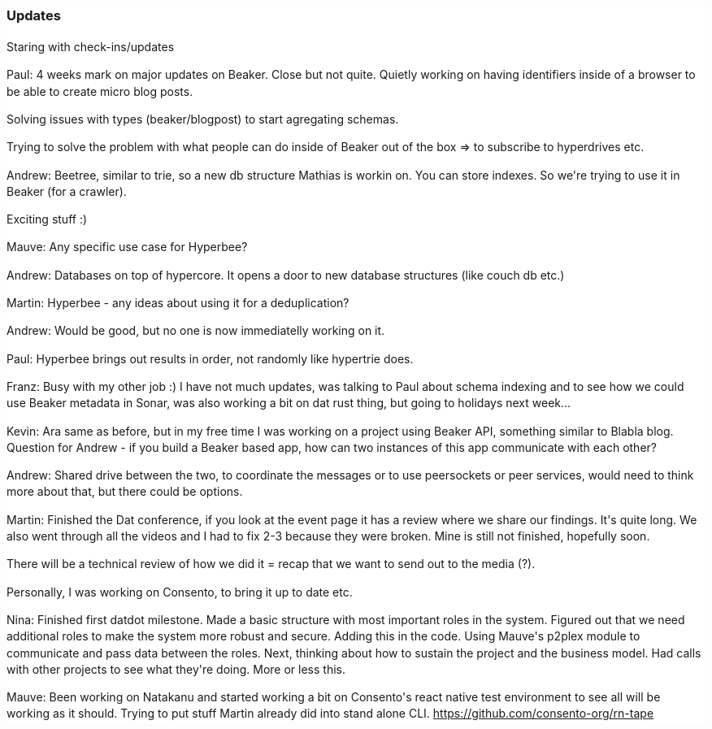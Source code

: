 ### Updates

Staring with check-ins/updates

Paul: 4 weeks mark on major updates on Beaker. Close but not quite. Quietly working on having identifiers inside of a browser to be able to create micro blog posts.

Solving issues with types (beaker/blogpost) to start agregating schemas.

Trying to solve the problem with what people can do inside of Beaker out of the box => to subscribe to hyperdrives etc.

Andrew:
Beetree, similar to trie, so a new db structure Mathias is workin on. You can store indexes. So we're trying to use it in Beaker (for a crawler).

Exciting stuff :)

Mauve: Any specific use case for Hyperbee?

Andrew: Databases on top of hypercore. It opens a door to new database structures (like couch db etc.)

Martin: Hyperbee - any ideas about using it for a deduplication?

Andrew: Would be good, but no one is now immediatelly working on it.

Paul: Hyperbee brings out results in order, not randomly like hypertrie does.

Franz: Busy with my other job :) I have not much updates, was talking to Paul about schema indexing and to see how we could use Beaker metadata in Sonar, was also working a bit on dat rust thing, but going to holidays next week...

Kevin: Ara same as before, but in my free time I was working on a project using Beaker API, something similar to Blabla blog.
Question for Andrew - if you build a Beaker based app, how can two instances of this app communicate with each other?


Andrew: Shared drive between the two, to coordinate the messages or to use peersockets or peer services, would need to think more about that, but there could be options.

Martin: Finished the Dat conference, if you look at the event page it has a review where we share our findings. It's quite long. We also went through all the videos and I had to fix 2-3 because they were broken. Mine is still not finished, hopefully soon.

There will be a technical review of how we did it = recap that we want to send out to the media (?).

Personally, I was working on Consento, to bring it up to date etc.

Nina: Finished first datdot milestone. Made a basic structure with most important roles in the system. Figured out that we need additional roles to make the system more robust and secure. Adding this in the code. Using Mauve's p2plex module to communicate and pass data between the roles. Next, thinking about how to sustain the project and the business model. Had calls with other projects to see what they're doing. More or less this.

Mauve: Been working on Natakanu and started working a bit on Consento's react native test environment to see all will be working as it should. Trying to put stuff Martin already did into stand alone CLI. https://github.com/consento-org/rn-tape
